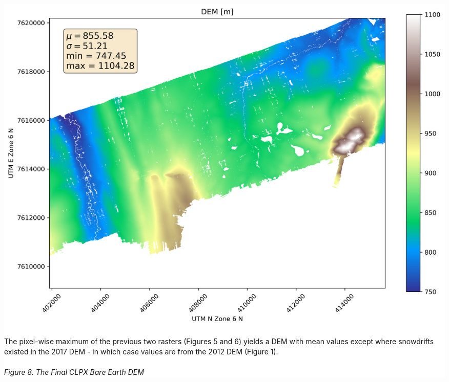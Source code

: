 <img src="../DEMs/clpx/bare_earth/figs/clpx_mean_dem_and_2012_values.png" alt="drawing"/>

The pixel-wise maximum of the previous two rasters (Figures 5 and 6) yields a DEM with mean values except where snowdrifts existed in the 2017 DEM - in which case values are from the 2012 DEM (Figure 1).

<div style="page-break-after: always;"></div>

###### Figure 8. The Final CLPX Bare Earth DEM
